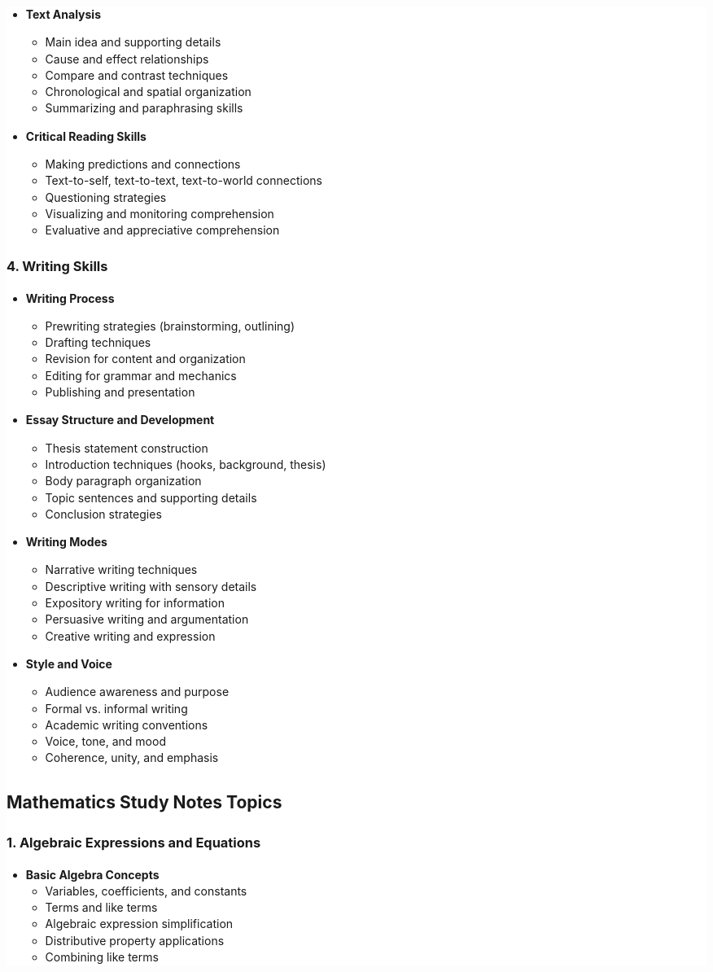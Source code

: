 - **Text Analysis**
  - Main idea and supporting details
  - Cause and effect relationships
  - Compare and contrast techniques
  - Chronological and spatial organization
  - Summarizing and paraphrasing skills

- **Critical Reading Skills**
  - Making predictions and connections
  - Text-to-self, text-to-text, text-to-world connections
  - Questioning strategies
  - Visualizing and monitoring comprehension
  - Evaluative and appreciative comprehension

### 4. Writing Skills
- **Writing Process**
  - Prewriting strategies (brainstorming, outlining)
  - Drafting techniques
  - Revision for content and organization
  - Editing for grammar and mechanics
  - Publishing and presentation

- **Essay Structure and Development**
  - Thesis statement construction
  - Introduction techniques (hooks, background, thesis)
  - Body paragraph organization
  - Topic sentences and supporting details
  - Conclusion strategies

- **Writing Modes**
  - Narrative writing techniques
  - Descriptive writing with sensory details
  - Expository writing for information
  - Persuasive writing and argumentation
  - Creative writing and expression

- **Style and Voice**
  - Audience awareness and purpose
  - Formal vs. informal writing
  - Academic writing conventions
  - Voice, tone, and mood
  - Coherence, unity, and emphasis

## Mathematics Study Notes Topics

### 1. Algebraic Expressions and Equations
- **Basic Algebra Concepts**
  - Variables, coefficients, and constants
  - Terms and like terms
  - Algebraic expression simplification
  - Distributive property applications
  - Combining like terms
